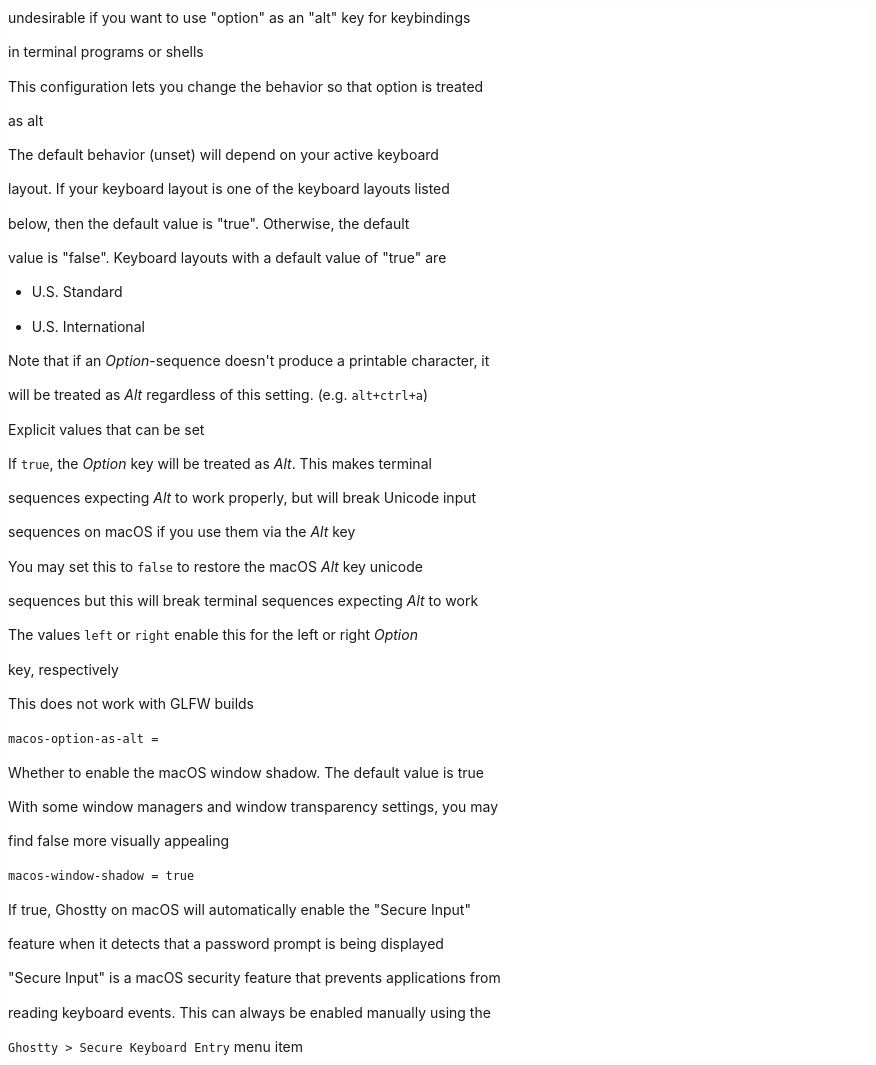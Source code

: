 undesirable if you want to use "option" as an "alt" key for keybindings

in terminal programs or shells

This configuration lets you change the behavior so that option is treated

as alt

The default behavior (unset) will depend on your active keyboard

layout. If your keyboard layout is one of the keyboard layouts listed

below, then the default value is "true". Otherwise, the default

value is "false". Keyboard layouts with a default value of "true" are

* U.S. Standard

* U.S. International

Note that if an *Option*-sequence doesn't produce a printable character, it

will be treated as *Alt* regardless of this setting. (e.g. `alt+ctrl+a`)

Explicit values that can be set

If `true`, the *Option* key will be treated as *Alt*. This makes terminal

sequences expecting *Alt* to work properly, but will break Unicode input

sequences on macOS if you use them via the *Alt* key

You may set this to `false` to restore the macOS *Alt* key unicode

sequences but this will break terminal sequences expecting *Alt* to work

The values `left` or `right` enable this for the left or right *Option*

key, respectively

This does not work with GLFW builds

```sh
macos-option-as-alt =
```

Whether to enable the macOS window shadow. The default value is true

With some window managers and window transparency settings, you may

find false more visually appealing

```sh
macos-window-shadow = true
```

If true, Ghostty on macOS will automatically enable the "Secure Input"

feature when it detects that a password prompt is being displayed

"Secure Input" is a macOS security feature that prevents applications from

reading keyboard events. This can always be enabled manually using the

`Ghostty > Secure Keyboard Entry` menu item
